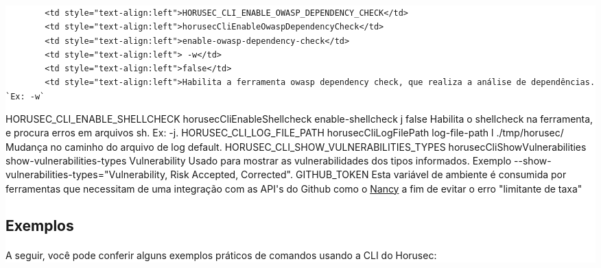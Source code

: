             <td style="text-align:left">HORUSEC_CLI_ENABLE_OWASP_DEPENDENCY_CHECK</td>
            <td style="text-align:left">horusecCliEnableOwaspDependencyCheck</td>
            <td style="text-align:left">enable-owasp-dependency-check</td>
            <td style="text-align:left"> -w</td>
            <td style="text-align:left">false</td>
            <td style="text-align:left">Habilita a ferramenta owasp dependency check, que realiza a análise de dependências. `Ex: -w`
</td>
<tr>
            <td style="text-align:left">HORUSEC_CLI_ENABLE_SHELLCHECK</td>
            <td style="text-align:left">horusecCliEnableShellcheck</td>
            <td style="text-align:left">enable-shellcheck</td>
            <td style="text-align:left">j</td>
            <td style="text-align:left">false</td>
            <td style="text-align:left">Habilita o shellcheck na ferramenta, e procura erros em arquivos sh. Ex: -j.
</td>
<tr>
            <td style="text-align:left">HORUSEC_CLI_LOG_FILE_PATH</td>
            <td style="text-align:left">horusecCliLogFilePath</td>
            <td style="text-align:left">log-file-path</td>
            <td style="text-align:left">l</td>
            <td style="text-align:left">./tmp/horusec/</td>
            <td style="text-align:left"> Mudança no caminho do arquivo de log default.</td>
        </tr>
         <tr>
            <td style="text-align:left">HORUSEC_CLI_SHOW_VULNERABILITIES_TYPES</td>
            <td style="text-align:left">horusecCliShowVulnerabilities</td>
            <td style="text-align:left">show-vulnerabilities-types</td>
            <td style="text-align:left"></td>
            <td style="text-align:left">Vulnerability</td>
            <td style="text-align:left">Usado para mostrar as vulnerabilidades dos tipos informados. Exemplo --show-vulnerabilities-types="Vulnerability, Risk Accepted, Corrected".</td>
        </tr>
         <tr>
            <td style="text-align:left">GITHUB_TOKEN</td>
            <td style="text-align:left"></td>
            <td style="text-align:left"></td>
            <td style="text-align:left"></td>
            <td style="text-align:left"></td>
            <td style="text-align:left">Esta variável de ambiente é consumida por ferramentas que necessitam de uma integração com as API's do Github como o <a href="https://github.com/sonatype-nexus-community/nancy">Nancy</a> a fim de evitar o erro "limitante de taxa"</td>
        </tr>
    </tbody>
</table>


## **Exemplos**
A seguir, você pode conferir alguns exemplos práticos de comandos usando a CLI do Horusec:
